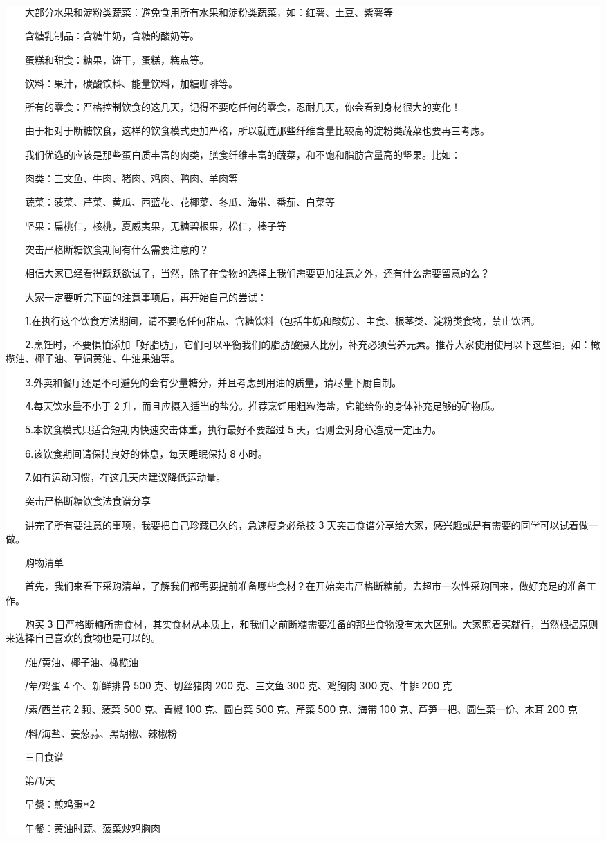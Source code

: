 &emsp;&emsp;大部分水果和淀粉类蔬菜：避免食用所有水果和淀粉类蔬菜，如：红薯、土豆、紫薯等  
  
&emsp;&emsp;含糖乳制品：含糖牛奶，含糖的酸奶等。  
  
&emsp;&emsp;蛋糕和甜食：糖果，饼干，蛋糕，糕点等。  
  
&emsp;&emsp;饮料：果汁，碳酸饮料、能量饮料，加糖咖啡等。  
  
&emsp;&emsp;所有的零食：严格控制饮食的这几天，记得不要吃任何的零食，忍耐几天，你会看到身材很大的变化！  
  
&emsp;&emsp;由于相对于断糖饮食，这样的饮食模式更加严格，所以就连那些纤维含量比较高的淀粉类蔬菜也要再三考虑。  
  
&emsp;&emsp;我们优选的应该是那些蛋白质丰富的肉类，膳食纤维丰富的蔬菜，和不饱和脂肪含量高的坚果。比如：  
  
&emsp;&emsp;肉类：三文鱼、牛肉、猪肉、鸡肉、鸭肉、羊肉等  
  
&emsp;&emsp;蔬菜：菠菜、芹菜、黄瓜、西蓝花、花椰菜、冬瓜、海带、番茄、白菜等  
  
&emsp;&emsp;坚果：扁桃仁，核桃，夏威夷果，无糖碧根果，松仁，榛子等  
  
&emsp;&emsp;突击严格断糖饮食期间有什么需要注意的？  
  
&emsp;&emsp;相信大家已经看得跃跃欲试了，当然，除了在食物的选择上我们需要更加注意之外，还有什么需要留意的么？  
  
&emsp;&emsp;大家一定要听完下面的注意事项后，再开始自己的尝试：  
  
&emsp;&emsp;1.在执行这个饮食方法期间，请不要吃任何甜点、含糖饮料（包括牛奶和酸奶）、主食、根茎类、淀粉类食物，禁止饮酒。  
  
&emsp;&emsp;2.烹饪时，不要惧怕添加「好脂肪」，它们可以平衡我们的脂肪酸摄入比例，补充必须营养元素。推荐大家使用使用以下这些油，如：橄榄油、椰子油、草饲黄油、牛油果油等。  
  
&emsp;&emsp;3.外卖和餐厅还是不可避免的会有少量糖分，并且考虑到用油的质量，请尽量下厨自制。  
  
&emsp;&emsp;4.每天饮水量不小于 2 升，而且应摄入适当的盐分。推荐烹饪用粗粒海盐，它能给你的身体补充足够的矿物质。  
  
&emsp;&emsp;5.本饮食模式只适合短期内快速突击体重，执行最好不要超过 5 天，否则会对身心造成一定压力。  
  
&emsp;&emsp;6.该饮食期间请保持良好的休息，每天睡眠保持 8 小时。  
  
&emsp;&emsp;7.如有运动习惯，在这几天内建议降低运动量。  
  
&emsp;&emsp;突击严格断糖饮食法食谱分享  
  
&emsp;&emsp;讲完了所有要注意的事项，我要把自己珍藏已久的，急速瘦身必杀技 3 天突击食谱分享给大家，感兴趣或是有需要的同学可以试着做一做。  
  
&emsp;&emsp;购物清单  
  
&emsp;&emsp;首先，我们来看下采购清单，了解我们都需要提前准备哪些食材？在开始突击严格断糖前，去超市一次性采购回来，做好充足的准备工作。  
  
&emsp;&emsp;购买 3 日严格断糖所需食材，其实食材从本质上，和我们之前断糖需要准备的那些食物没有太大区别。大家照着买就行，当然根据原则来选择自己喜欢的食物也是可以的。  
  
&emsp;&emsp;/油/黄油、椰子油、橄榄油  
  
&emsp;&emsp;/荤/鸡蛋 4 个、新鲜排骨 500 克、切丝猪肉 200 克、三文鱼 300 克、鸡胸肉 300 克、牛排 200 克  
  
&emsp;&emsp;/素/西兰花 2 颗、菠菜 500 克、青椒 100 克、圆白菜 500 克、芹菜 500 克、海带 100 克、芦笋一把、圆生菜一份、木耳 200 克  
  
&emsp;&emsp;/料/海盐、姜葱蒜、黑胡椒、辣椒粉  
  
&emsp;&emsp;三日食谱  
  
&emsp;&emsp;第/1/天  
  
&emsp;&emsp;早餐：煎鸡蛋*2  
  
&emsp;&emsp;午餐：黄油时蔬、菠菜炒鸡胸肉  
  